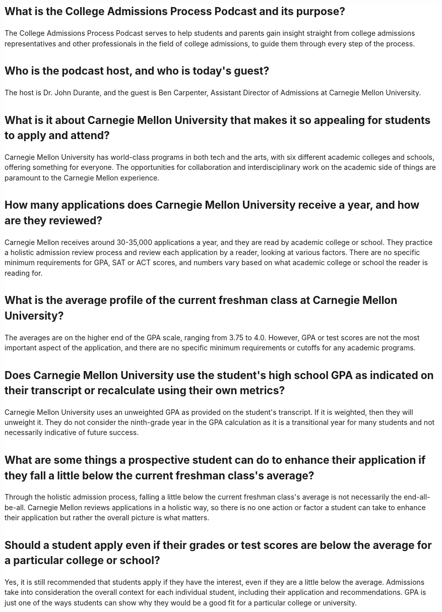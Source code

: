## What is the College Admissions Process Podcast and its purpose?
The College Admissions Process Podcast serves to help students and parents gain insight straight from college admissions representatives and other professionals in the field of college admissions, to guide them through every step of the process.

## Who is the podcast host, and who is today's guest?
The host is Dr. John Durante, and the guest is Ben Carpenter, Assistant Director of Admissions at Carnegie Mellon University.

## What is it about Carnegie Mellon University that makes it so appealing for students to apply and attend?
Carnegie Mellon University has world-class programs in both tech and the arts, with six different academic colleges and schools, offering something for everyone. The opportunities for collaboration and interdisciplinary work on the academic side of things are paramount to the Carnegie Mellon experience.


## How many applications does Carnegie Mellon University receive a year, and how are they reviewed?
Carnegie Mellon receives around 30-35,000 applications a year, and they are read by academic college or school. They practice a holistic admission review process and review each application by a reader, looking at various factors. There are no specific minimum requirements for GPA, SAT or ACT scores, and numbers vary based on what academic college or school the reader is reading for.

## What is the average profile of the current freshman class at Carnegie Mellon University?
The averages are on the higher end of the GPA scale, ranging from 3.75 to 4.0. However, GPA or test scores are not the most important aspect of the application, and there are no specific minimum requirements or cutoffs for any academic programs.

## Does Carnegie Mellon University use the student's high school GPA as indicated on their transcript or recalculate using their own metrics?
Carnegie Mellon University uses an unweighted GPA as provided on the student's transcript. If it is weighted, then they will unweight it. They do not consider the ninth-grade year in the GPA calculation as it is a transitional year for many students and not necessarily indicative of future success.

## What are some things a prospective student can do to enhance their application if they fall a little below the current freshman class's average?
Through the holistic admission process, falling a little below the current freshman class's average is not necessarily the end-all-be-all. Carnegie Mellon reviews applications in a holistic way, so there is no one action or factor a student can take to enhance their application but rather the overall picture is what matters.

## Should a student apply even if their grades or test scores are below the average for a particular college or school?
Yes, it is still recommended that students apply if they have the interest, even if they are a little below the average. Admissions take into consideration the overall context for each individual student, including their application and recommendations. GPA is just one of the ways students can show why they would be a good fit for a particular college or university.
